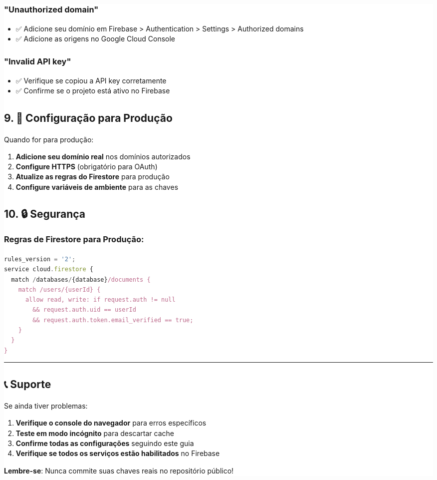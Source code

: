 ### "Unauthorized domain"
- ✅ Adicione seu domínio em Firebase > Authentication > Settings > Authorized domains
- ✅ Adicione as origens no Google Cloud Console

### "Invalid API key"
- ✅ Verifique se copiou a API key corretamente
- ✅ Confirme se o projeto está ativo no Firebase

## 9. 📱 Configuração para Produção

Quando for para produção:

1. **Adicione seu domínio real** nos domínios autorizados
2. **Configure HTTPS** (obrigatório para OAuth)
3. **Atualize as regras do Firestore** para produção
4. **Configure variáveis de ambiente** para as chaves

## 10. 🔒 Segurança

### Regras de Firestore para Produção:
```javascript
rules_version = '2';
service cloud.firestore {
  match /databases/{database}/documents {
    match /users/{userId} {
      allow read, write: if request.auth != null 
        && request.auth.uid == userId
        && request.auth.token.email_verified == true;
    }
  }
}
```

---

## 📞 Suporte

Se ainda tiver problemas:

1. **Verifique o console do navegador** para erros específicos
2. **Teste em modo incógnito** para descartar cache
3. **Confirme todas as configurações** seguindo este guia
4. **Verifique se todos os serviços estão habilitados** no Firebase

**Lembre-se**: Nunca commite suas chaves reais no repositório público!